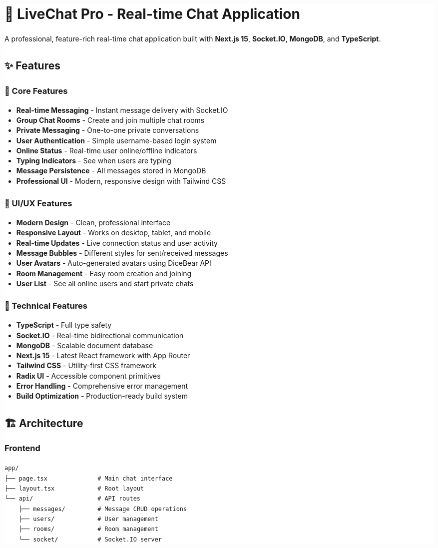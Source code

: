 # 🚀 LiveChat Pro - Real-time Chat Application

A professional, feature-rich real-time chat application built with **Next.js 15**, **Socket.IO**, **MongoDB**, and **TypeScript**.

## ✨ Features

### 🎯 Core Features
- **Real-time Messaging** - Instant message delivery with Socket.IO
- **Group Chat Rooms** - Create and join multiple chat rooms
- **Private Messaging** - One-to-one private conversations
- **User Authentication** - Simple username-based login system
- **Online Status** - Real-time user online/offline indicators
- **Typing Indicators** - See when users are typing
- **Message Persistence** - All messages stored in MongoDB
- **Professional UI** - Modern, responsive design with Tailwind CSS

### 🎨 UI/UX Features
- **Modern Design** - Clean, professional interface
- **Responsive Layout** - Works on desktop, tablet, and mobile
- **Real-time Updates** - Live connection status and user activity
- **Message Bubbles** - Different styles for sent/received messages
- **User Avatars** - Auto-generated avatars using DiceBear API
- **Room Management** - Easy room creation and joining
- **User List** - See all online users and start private chats

### 🔧 Technical Features
- **TypeScript** - Full type safety
- **Socket.IO** - Real-time bidirectional communication
- **MongoDB** - Scalable document database
- **Next.js 15** - Latest React framework with App Router
- **Tailwind CSS** - Utility-first CSS framework
- **Radix UI** - Accessible component primitives
- **Error Handling** - Comprehensive error management
- **Build Optimization** - Production-ready build system

## 🏗️ Architecture

### Frontend
```
app/
├── page.tsx              # Main chat interface
├── layout.tsx            # Root layout
└── api/                  # API routes
    ├── messages/         # Message CRUD operations
    ├── users/            # User management
    ├── rooms/            # Room management
    └── socket/           # Socket.IO server
```

